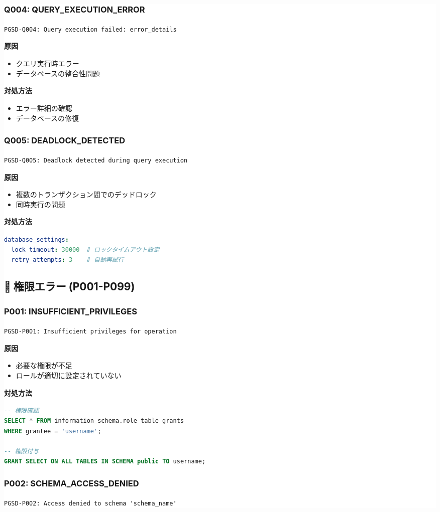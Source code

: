 ### Q004: QUERY_EXECUTION_ERROR
```
PGSD-Q004: Query execution failed: error_details
```

**原因**
- クエリ実行時エラー
- データベースの整合性問題

**対処方法**
- エラー詳細の確認
- データベースの修復

### Q005: DEADLOCK_DETECTED
```
PGSD-Q005: Deadlock detected during query execution
```

**原因**
- 複数のトランザクション間でのデッドロック
- 同時実行の問題

**対処方法**
```yaml
database_settings:
  lock_timeout: 30000  # ロックタイムアウト設定
  retry_attempts: 3    # 自動再試行
```

## 🔐 権限エラー (P001-P099)

### P001: INSUFFICIENT_PRIVILEGES
```
PGSD-P001: Insufficient privileges for operation
```

**原因**
- 必要な権限が不足
- ロールが適切に設定されていない

**対処方法**
```sql
-- 権限確認
SELECT * FROM information_schema.role_table_grants 
WHERE grantee = 'username';

-- 権限付与
GRANT SELECT ON ALL TABLES IN SCHEMA public TO username;
```

### P002: SCHEMA_ACCESS_DENIED
```
PGSD-P002: Access denied to schema 'schema_name'
```
